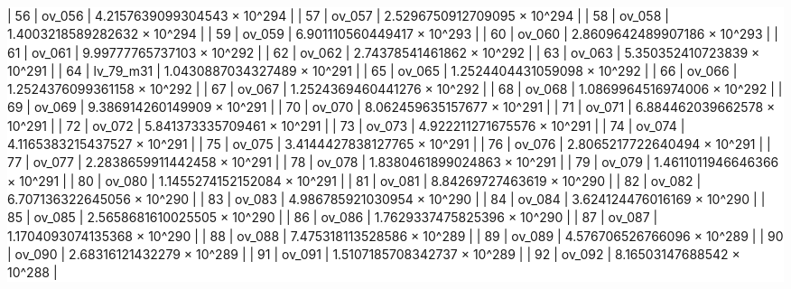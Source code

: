 | 56 | ov_056 | 4.2157639099304543 × 10^294 |
| 57 | ov_057 | 2.5296750912709095 × 10^294 |
| 58 | ov_058 | 1.4003218589282632 × 10^294 |
| 59 | ov_059 | 6.901110560449417 × 10^293 |
| 60 | ov_060 | 2.8609642489907186 × 10^293 |
| 61 | ov_061 | 9.99777765737103 × 10^292 |
| 62 | ov_062 | 2.74378541461862 × 10^292 |
| 63 | ov_063 | 5.350352410723839 × 10^291 |
| 64 | lv_79_m31 | 1.0430887034327489 × 10^291 |
| 65 | ov_065 | 1.2524404431059098 × 10^292 |
| 66 | ov_066 | 1.2524376099361158 × 10^292 |
| 67 | ov_067 | 1.2524369460441276 × 10^292 |
| 68 | ov_068 | 1.0869964516974006 × 10^292 |
| 69 | ov_069 | 9.386914260149909 × 10^291 |
| 70 | ov_070 | 8.062459635157677 × 10^291 |
| 71 | ov_071 | 6.884462039662578 × 10^291 |
| 72 | ov_072 | 5.841373335709461 × 10^291 |
| 73 | ov_073 | 4.922211271675576 × 10^291 |
| 74 | ov_074 | 4.1165383215437527 × 10^291 |
| 75 | ov_075 | 3.4144427838127765 × 10^291 |
| 76 | ov_076 | 2.8065217722640494 × 10^291 |
| 77 | ov_077 | 2.2838659911442458 × 10^291 |
| 78 | ov_078 | 1.8380461899024863 × 10^291 |
| 79 | ov_079 | 1.4611011946646366 × 10^291 |
| 80 | ov_080 | 1.1455274152152084 × 10^291 |
| 81 | ov_081 | 8.84269727463619 × 10^290 |
| 82 | ov_082 | 6.707136322645056 × 10^290 |
| 83 | ov_083 | 4.986785921030954 × 10^290 |
| 84 | ov_084 | 3.624124476016169 × 10^290 |
| 85 | ov_085 | 2.5658681610025505 × 10^290 |
| 86 | ov_086 | 1.7629337475825396 × 10^290 |
| 87 | ov_087 | 1.1704093074135368 × 10^290 |
| 88 | ov_088 | 7.475318113528586 × 10^289 |
| 89 | ov_089 | 4.576706526766096 × 10^289 |
| 90 | ov_090 | 2.68316121432279 × 10^289 |
| 91 | ov_091 | 1.5107185708342737 × 10^289 |
| 92 | ov_092 | 8.16503147688542 × 10^288 |